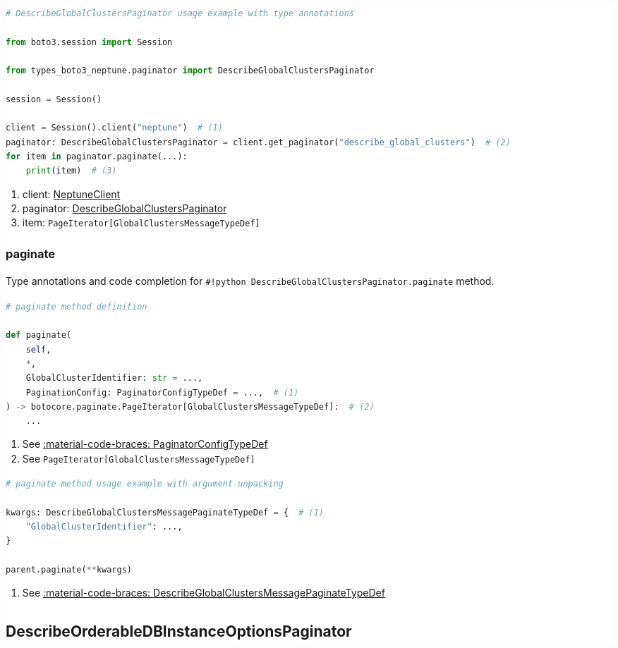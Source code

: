 ```python
# DescribeGlobalClustersPaginator usage example with type annotations

from boto3.session import Session

from types_boto3_neptune.paginator import DescribeGlobalClustersPaginator

session = Session()

client = Session().client("neptune")  # (1)
paginator: DescribeGlobalClustersPaginator = client.get_paginator("describe_global_clusters")  # (2)
for item in paginator.paginate(...):
    print(item)  # (3)
```

1. client: [NeptuneClient](./client.md)
2. paginator: [DescribeGlobalClustersPaginator](./paginators.md#describeglobalclusterspaginator)
3. item: `PageIterator[GlobalClustersMessageTypeDef]`


### paginate

Type annotations and code completion for `#!python DescribeGlobalClustersPaginator.paginate` method.

```python
# paginate method definition

def paginate(
    self,
    *,
    GlobalClusterIdentifier: str = ...,
    PaginationConfig: PaginatorConfigTypeDef = ...,  # (1)
) -> botocore.paginate.PageIterator[GlobalClustersMessageTypeDef]:  # (2)
    ...
```

1. See [:material-code-braces: PaginatorConfigTypeDef](./type_defs.md#paginatorconfigtypedef)
2. See `PageIterator[GlobalClustersMessageTypeDef]`


```python
# paginate method usage example with argument unpacking

kwargs: DescribeGlobalClustersMessagePaginateTypeDef = {  # (1)
    "GlobalClusterIdentifier": ...,
}

parent.paginate(**kwargs)
```

1. See [:material-code-braces: DescribeGlobalClustersMessagePaginateTypeDef](./type_defs.md#describeglobalclustersmessagepaginatetypedef)
## DescribeOrderableDBInstanceOptionsPaginator
